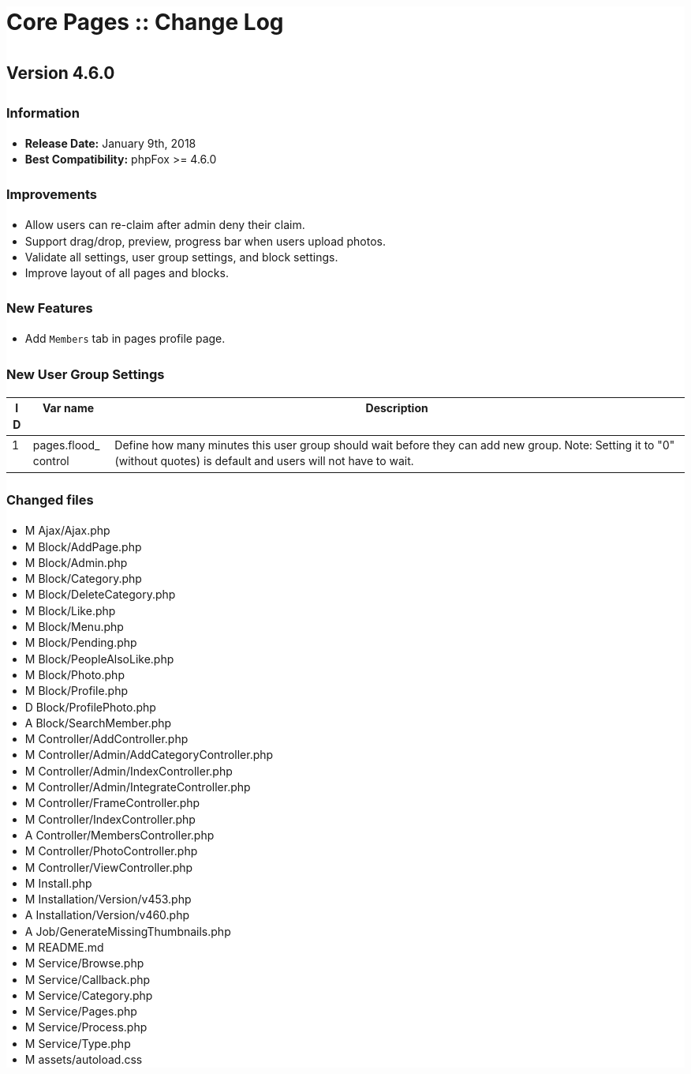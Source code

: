# Core Pages  :: Change Log

## Version 4.6.0

### Information

- **Release Date:** January 9th, 2018
- **Best Compatibility:** phpFox >= 4.6.0

### Improvements

- Allow users can re-claim after admin deny their claim.
- Support drag/drop, preview, progress bar when users upload photos.
- Validate all settings, user group settings, and block settings.
- Improve layout of all pages and blocks.

### New Features

- Add `Members` tab in pages profile page.

### New User Group Settings

| ID | Var name  | Description |
| --- | -------- | ----------- |
| 1 | pages.flood_control | Define how many minutes this user group should wait before they can add new group. Note: Setting it to "0" (without quotes) is default and users will not have to wait. |

### Changed files
- M Ajax/Ajax.php
- M Block/AddPage.php
- M Block/Admin.php
- M Block/Category.php
- M Block/DeleteCategory.php
- M Block/Like.php
- M Block/Menu.php
- M Block/Pending.php
- M Block/PeopleAlsoLike.php
- M Block/Photo.php
- M Block/Profile.php
- D Block/ProfilePhoto.php
- A Block/SearchMember.php
- M Controller/AddController.php
- M Controller/Admin/AddCategoryController.php
- M Controller/Admin/IndexController.php
- M Controller/Admin/IntegrateController.php
- M Controller/FrameController.php
- M Controller/IndexController.php
- A Controller/MembersController.php
- M Controller/PhotoController.php
- M Controller/ViewController.php
- M Install.php
- M Installation/Version/v453.php
- A Installation/Version/v460.php
- A Job/GenerateMissingThumbnails.php
- M README.md
- M Service/Browse.php
- M Service/Callback.php
- M Service/Category.php
- M Service/Pages.php
- M Service/Process.php
- M Service/Type.php
- M assets/autoload.css